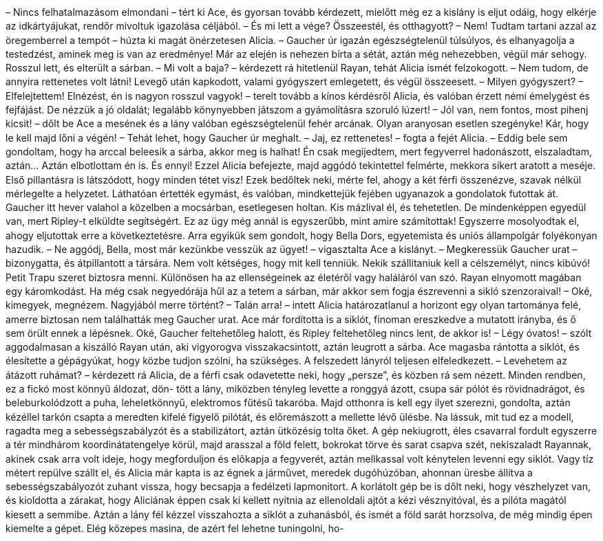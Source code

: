 – Nincs felhatalmazásom elmondani – tért ki Ace, és gyorsan tovább kérdezett, mielőtt még ez a kislány is eljut odáig, hogy elkérje az idkártyájukat, rendőr mivoltuk igazolása céljából. – És mi lett a vége? Összeestél, és otthagyott?
– Nem! Tudtam tartani azzal az öregemberrel a tempót – húzta ki magát önérzetesen Alicia. – Gaucher úr igazán
egészségtelenül túlsúlyos, és elhanyagolja a testedzést, aminek meg is van az eredménye! Már az elején is nehezen bírta a sétát, aztán még nehezebben, végül már sehogy. Rosszul lett, és elterült a sárban.
– Mi volt a baja? – kérdezett rá hitetlenül Rayan, tehát Alicia ismét felzokogott.
– Nem tudom, de annyira rettenetes volt látni! Levegő után kapkodott, valami gyógyszert emlegetett, és végül összeesett.
– Milyen gyógyszert?
– Elfelejtettem! Elnézést, én is nagyon rosszul vagyok! – terelt tovább a kínos kérdésről Alicia, és valóban érzett némi émelygést és fejfájást. De nézzük a jó oldalát; legalább könynyebben játszom a gyámolításra szoruló lúzert!
– Jól van, nem fontos, most pihenj kicsit! – dőlt be Ace a mesének és a lány valóban egészségtelenül fehér arcának. Olyan aranyosan esetlen szegényke! Kár, hogy le kell majd lőni a végén! – Tehát lehet, hogy Gaucher úr meghalt.
– Jaj, ez rettenetes! – fogta a fejét Alicia. – Eddig bele sem gondoltam, hogy ha arccal beleesik a sárba, akkor meg is halhat! Én csak megijedtem, mert fegyverrel hadonászott, elszaladtam, aztán… Aztán elbotlottam én is. És ennyi!
Ezzel Alicia befejezte, majd aggódó tekintettel felmérte, mekkora sikert aratott a meséje. Első pillantásra is látszódott, hogy minden tétet visz! Ezek bedőltek neki, mérte fel, ahogy a két férfi összenézve, szavak nélkül mérlegelte a helyzetet. Láthatóan értették egymást, és valóban, mindkettejük fejében ugyanazok a gondolatok futottak át. Gaucher itt hever valahol a közelben a mocsárban, esetlegesen holtan. Kis mázlival él, és tehetetlen. De mindenképpen egyedül van, mert
Ripley-t elküldte segítségért. Ez az ügy még annál is egyszerűbb, mint amire számítottak! Egyszerre mosolyodtak el, ahogy eljutottak erre a következtetésre.
Arra egyikük sem gondolt, hogy Bella Dors, egyetemista és uniós állampolgár folyékonyan hazudik.
– Ne aggódj, Bella, most már kezünkbe vesszük az ügyet!
– vigasztalta Ace a kislányt. – Megkeressük Gaucher urat – bizonygatta, és átpillantott a társára. Nem volt kétséges, hogy mit kell tenniük. Nekik szállítaniuk kell a célszemélyt, nincs kibúvó! Petit Trapu szeret biztosra menni. Különösen ha az ellenségeinek az életéről vagy haláláról van szó.
Rayan elnyomott magában egy káromkodást. Ha még csak negyedórája hűl az a tetem a sárban, már akkor sem fogja észrevenni a sikló szenzoraival!
– Oké, kimegyek, megnézem. Nagyjából merre történt?
– Talán arra! – intett Alicia határozatlanul a horizont egy olyan tartománya felé, amerre biztosan nem találhatták meg Gaucher urat.
Ace már fordította is a siklót, finoman ereszkedve a mutatott irányba, és ő sem örült ennek a lépésnek. Oké, Gaucher feltehetőleg halott, és Ripley feltehetőleg nincs lent, de akkor is!
– Légy óvatos! – szólt aggodalmasan a kiszálló Rayan után, aki vigyorogva visszakacsintott, aztán leugrott a sárba.
Ace magasba rántotta a siklót, és élesítette a gépágyúkat, hogy közbe tudjon szólni, ha szükséges. A felszedett lányról teljesen elfeledkezett.
– Levehetem az átázott ruhámat? – kérdezett rá Alicia, de a férfi csak odavetette neki, hogy „persze”, és közben rá sem nézett. Minden rendben, ez a fickó most könnyű áldozat, dön-
tött a lány, miközben tényleg levette a ronggyá ázott, csupa sár pólót és rövidnadrágot, és beleburkolódzott a puha, leheletkönnyű, elektromos fűtésű takaróba. Majd otthonra is kell egy ilyet szerezni, gondolta, aztán kézéllel tarkón csapta a meredten kifelé figyelő pilótát, és előremászott a mellette lévő ülésbe.
Na lássuk, mit tud ez a modell, ragadta meg a sebességszabályzót és a stabilizátort, aztán ütközésig tolta őket. A gép nekiugrott, éles csavarral fordult egyszerre a tér mindhárom koordinátatengelye körül, majd arasszal a föld felett, bokrokat törve és sarat csapva szét, nekiszaladt Rayannak, akinek csak arra volt ideje, hogy megforduljon és előkapja a fegyverét, aztán mellkassal volt kénytelen levenni egy siklót. Vagy tíz métert repülve szállt el, és Alicia már kapta is az égnek a járművet, meredek dugóhúzóban, ahonnan üresbe állítva a sebességszabályozót zuhant vissza, hogy becsapja a fedélzeti lapmonitort. A korlátolt gép be is dőlt neki, hogy vészhelyzet van, és kioldotta a zárakat, hogy Aliciának éppen csak ki kellett nyitnia az ellenoldali ajtót a kézi vésznyitóval, és a pilóta magától kiesett a semmibe. Aztán a lány fél kézzel visszahozta a siklót a zuhanásból, és ismét a föld sarát horzsolva, de még mindig épen kiemelte a gépet.
Elég közepes masina, de azért fel lehetne tuningolni, ho-